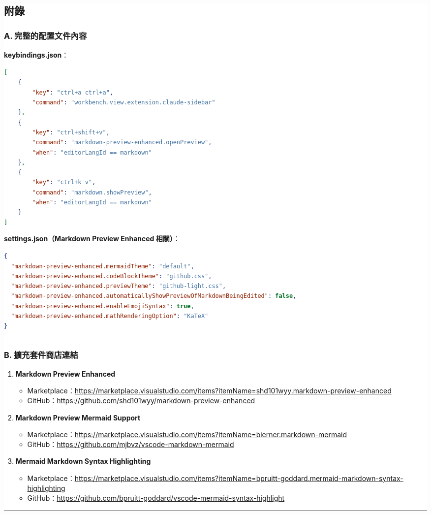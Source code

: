 ## 附錄

### A. 完整的配置文件內容

**keybindings.json**：
```json
[
    {
        "key": "ctrl+a ctrl+a",
        "command": "workbench.view.extension.claude-sidebar"
    },
    {
        "key": "ctrl+shift+v",
        "command": "markdown-preview-enhanced.openPreview",
        "when": "editorLangId == markdown"
    },
    {
        "key": "ctrl+k v",
        "command": "markdown.showPreview",
        "when": "editorLangId == markdown"
    }
]
```

**settings.json（Markdown Preview Enhanced 相關）**：
```json
{
  "markdown-preview-enhanced.mermaidTheme": "default",
  "markdown-preview-enhanced.codeBlockTheme": "github.css",
  "markdown-preview-enhanced.previewTheme": "github-light.css",
  "markdown-preview-enhanced.automaticallyShowPreviewOfMarkdownBeingEdited": false,
  "markdown-preview-enhanced.enableEmojiSyntax": true,
  "markdown-preview-enhanced.mathRenderingOption": "KaTeX"
}
```

---

### B. 擴充套件商店連結

1. **Markdown Preview Enhanced**
   - Marketplace：https://marketplace.visualstudio.com/items?itemName=shd101wyy.markdown-preview-enhanced
   - GitHub：https://github.com/shd101wyy/markdown-preview-enhanced

2. **Markdown Preview Mermaid Support**
   - Marketplace：https://marketplace.visualstudio.com/items?itemName=bierner.markdown-mermaid
   - GitHub：https://github.com/mjbvz/vscode-markdown-mermaid

3. **Mermaid Markdown Syntax Highlighting**
   - Marketplace：https://marketplace.visualstudio.com/items?itemName=bpruitt-goddard.mermaid-markdown-syntax-highlighting
   - GitHub：https://github.com/bpruitt-goddard/vscode-mermaid-syntax-highlight

---